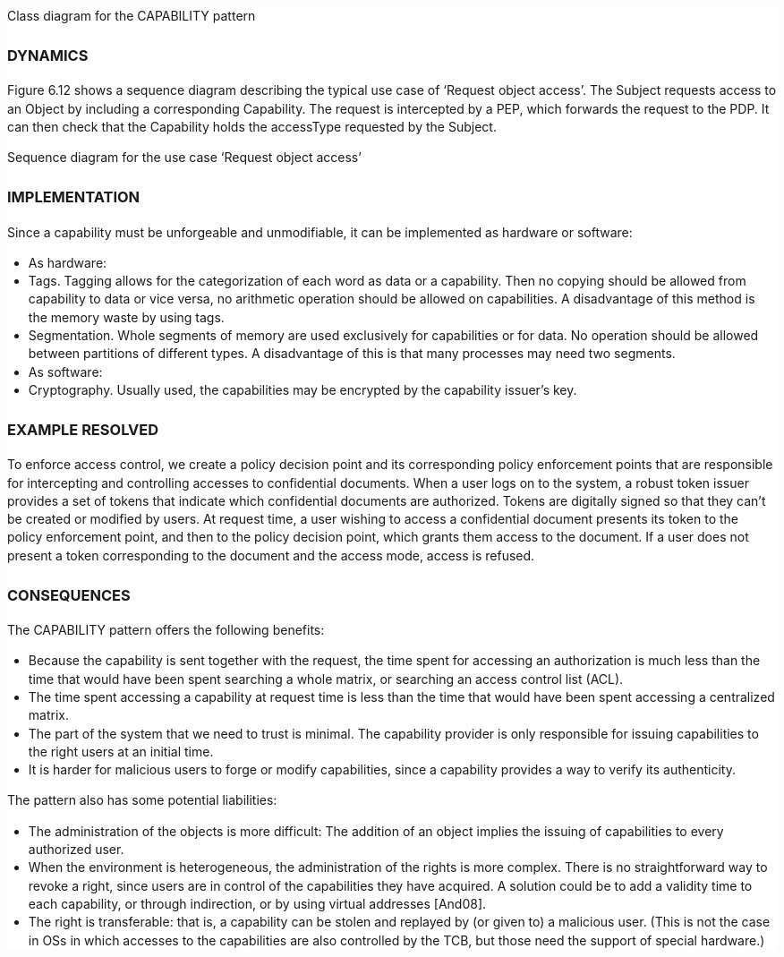 <Figures figure="6-11">Class diagram for the CAPABILITY pattern</Figures>

### DYNAMICS

Figure 6.12 shows a sequence diagram describing the typical use case of ‘Request object access’. The Subject requests access to an Object by including a corresponding Capability. The request is intercepted by a PEP, which forwards the request to the PDP. It can then check that the Capability holds the accessType requested by the Subject.

<Figures figure="6-12">Sequence diagram for the use case ‘Request object access’</Figures>

### IMPLEMENTATION

Since a capability must be unforgeable and unmodifiable, it can be implemented as hardware or software:

- As hardware:
- Tags. Tagging allows for the categorization of each word as data or a capability. Then no copying should be allowed from capability to data or vice versa, no arithmetic operation should be allowed on capabilities. A disadvantage of this method is the memory waste by using tags.
- Segmentation. Whole segments of memory are used exclusively for capabilities or for data. No operation should be allowed between partitions of different types. A disadvantage of this is that many processes may need two segments.
- As software:
- Cryptography. Usually used, the capabilities may be encrypted by the capability issuer’s key.

### EXAMPLE RESOLVED

To enforce access control, we create a policy decision point and its corresponding policy enforcement points that are responsible for intercepting and controlling accesses to confidential documents. When a user logs on to the system, a robust token issuer provides a set of tokens that indicate which confidential documents are authorized. Tokens are digitally signed so that they can’t be created or modified by users. At request time, a user wishing to access a confidential document presents its token to the policy enforcement point, and then to the policy decision point, which grants them access to the document. If a user does not present a token corresponding to the document and the access mode, access is refused.

### CONSEQUENCES

The CAPABILITY pattern offers the following benefits:

- Because the capability is sent together with the request, the time spent for accessing an authorization is much less than the time that would have been spent searching a whole matrix, or searching an access control list (ACL).
- The time spent accessing a capability at request time is less than the time that would have been spent accessing a centralized matrix.
- The part of the system that we need to trust is minimal. The capability provider is only responsible for issuing capabilities to the right users at an initial time.
- It is harder for malicious users to forge or modify capabilities, since a capability provides a way to verify its authenticity.

The pattern also has some potential liabilities:

- The administration of the objects is more difficult: The addition of an object implies the issuing of capabilities to every authorized user.
- When the environment is heterogeneous, the administration of the rights is more complex. There is no straightforward way to revoke a right, since users are in control of the capabilities they have acquired. A solution could be to add a validity time to each capability, or through indirection, or by using virtual addresses [And08].
- The right is transferable: that is, a capability can be stolen and replayed by (or given to) a malicious user. (This is not the case in OSs in which accesses to the capabilities are also controlled by the TCB, but those need the support of special hardware.)
